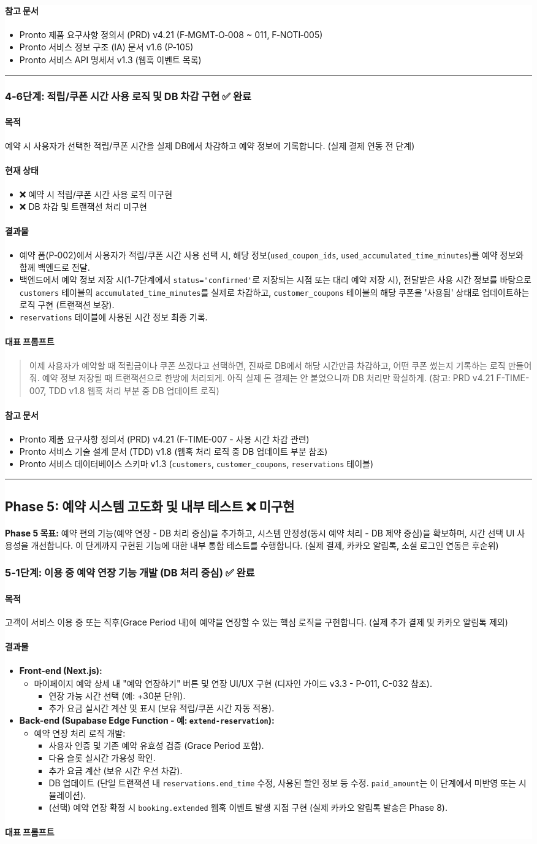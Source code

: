 #### 참고 문서
* Pronto 제품 요구사항 정의서 (PRD) v4.21 (F‑MGMT‑O‑008  \~  011, F‑NOTI‑005)
* Pronto 서비스 정보 구조 (IA) 문서 v1.6 (P‑105)
* Pronto 서비스 API 명세서 v1.3 (웹훅 이벤트 목록)

---

### 4‑6단계: 적립/쿠폰 시간 사용 로직 및 DB 차감 구현 ✅ **완료**

#### 목적
예약 시 사용자가 선택한 적립/쿠폰 시간을 실제 DB에서 차감하고 예약 정보에 기록합니다. (실제 결제 연동 전 단계)

#### 현재 상태
- ❌ 예약 시 적립/쿠폰 시간 사용 로직 미구현
- ❌ DB 차감 및 트랜잭션 처리 미구현
#### 결과물
* 예약 폼(P‑002)에서 사용자가 적립/쿠폰 시간 사용 선택 시, 해당 정보(`used_coupon_ids`, `used_accumulated_time_minutes`)를 예약 정보와 함께 백엔드로 전달.
* 백엔드에서 예약 정보 저장 시(1-7단계에서 `status='confirmed'`로 저장되는 시점 또는 대리 예약 저장 시), 전달받은 사용 시간 정보를 바탕으로 `customers` 테이블의 `accumulated_time_minutes`를 실제로 차감하고, `customer_coupons` 테이블의 해당 쿠폰을 '사용됨' 상태로 업데이트하는 로직 구현 (트랜잭션 보장).
* `reservations` 테이블에 사용된 시간 정보 최종 기록.
#### 대표 프롬프트

> 이제 사용자가 예약할 때 적립금이나 쿠폰 쓰겠다고 선택하면, 진짜로 DB에서 해당 시간만큼 차감하고, 어떤 쿠폰 썼는지 기록하는 로직 만들어줘. 예약 정보 저장될 때 트랜잭션으로 한방에 처리되게. 아직 실제 돈 결제는 안 붙었으니까 DB 처리만 확실하게. (참고: PRD v4.21 F-TIME-007, TDD v1.8 웹훅 처리 부분 중 DB 업데이트 로직)

#### 참고 문서
* Pronto 제품 요구사항 정의서 (PRD) v4.21 (F‑TIME‑007 - 사용 시간 차감 관련)
* Pronto 서비스 기술 설계 문서 (TDD) v1.8 (웹훅 처리 로직 중 DB 업데이트 부분 참조)
* Pronto 서비스 데이터베이스 스키마 v1.3 (`customers`, `customer_coupons`, `reservations` 테이블)

---

## Phase 5: 예약 시스템 고도화 및 내부 테스트 ❌ **미구현**

**Phase 5 목표:** 예약 편의 기능(예약 연장 - DB 처리 중심)을 추가하고, 시스템 안정성(동시 예약 처리 - DB 제약 중심)을 확보하며, 시간 선택 UI 사용성을 개선합니다. 이 단계까지 구현된 기능에 대한 내부 통합 테스트를 수행합니다. (실제 결제, 카카오 알림톡, 소셜 로그인 연동은 후순위)

### 5‑1단계: 이용 중 예약 연장 기능 개발 (DB 처리 중심) ✅ **완료**

#### 목적
고객이 서비스 이용 중 또는 직후(Grace Period 내)에 예약을 연장할 수 있는 핵심 로직을 구현합니다. (실제 추가 결제 및 카카오 알림톡 제외)
#### 결과물
* **Front-end (Next.js):**
    * 마이페이지 예약 상세 내 "예약 연장하기" 버튼 및 연장 UI/UX 구현 (디자인 가이드 v3.3 - P-011, C-032 참조).
        * 연장 가능 시간 선택 (예: +30분 단위).
        * 추가 요금 실시간 계산 및 표시 (보유 적립/쿠폰 시간 자동 적용).
* **Back-end (Supabase Edge Function - 예: `extend-reservation`):**
    * 예약 연장 처리 로직 개발:
        * 사용자 인증 및 기존 예약 유효성 검증 (Grace Period 포함).
        * 다음 슬롯 실시간 가용성 확인.
        * 추가 요금 계산 (보유 시간 우선 차감).
        * DB 업데이트 (단일 트랜잭션 내 `reservations.end_time` 수정, 사용된 할인 정보 등 수정. `paid_amount`는 이 단계에서 미반영 또는 시뮬레이션).
        * (선택) 예약 연장 확정 시 `booking.extended` 웹훅 이벤트 발생 지점 구현 (실제 카카오 알림톡 발송은 Phase 8).
#### 대표 프롬프트
